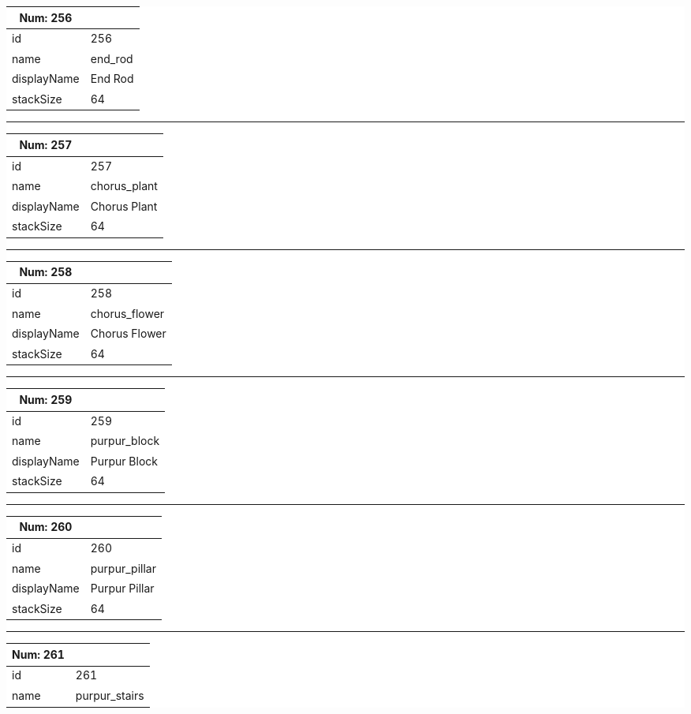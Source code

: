 | Num: 256 |  |
| - | - |
| id | 256 |
| name | end_rod |
| displayName | End Rod |
| stackSize | 64 |
---
| Num: 257 |  |
| - | - |
| id | 257 |
| name | chorus_plant |
| displayName | Chorus Plant |
| stackSize | 64 |
---
| Num: 258 |  |
| - | - |
| id | 258 |
| name | chorus_flower |
| displayName | Chorus Flower |
| stackSize | 64 |
---
| Num: 259 |  |
| - | - |
| id | 259 |
| name | purpur_block |
| displayName | Purpur Block |
| stackSize | 64 |
---
| Num: 260 |  |
| - | - |
| id | 260 |
| name | purpur_pillar |
| displayName | Purpur Pillar |
| stackSize | 64 |
---
| Num: 261 |  |
| - | - |
| id | 261 |
| name | purpur_stairs |
